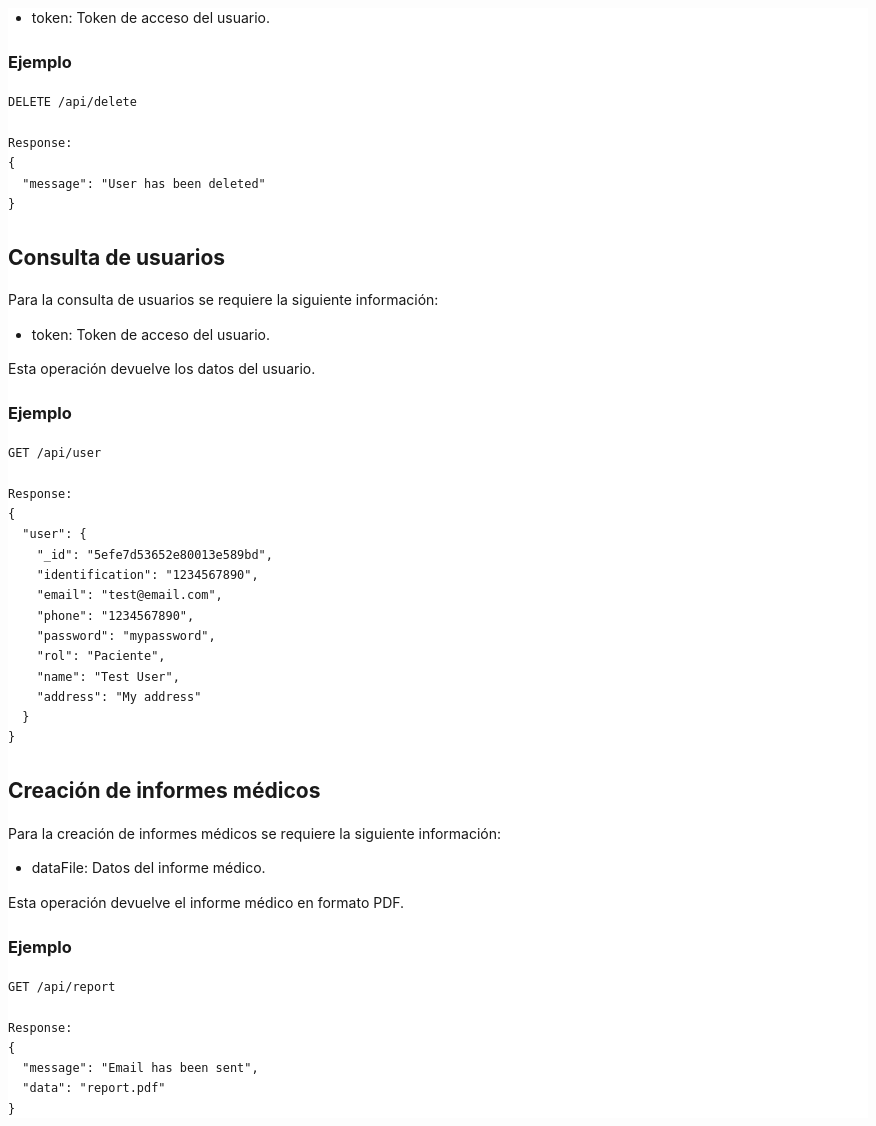 - token: Token de acceso del usuario.

### Ejemplo

```
DELETE /api/delete

Response:
{
  "message": "User has been deleted"
}
```

## Consulta de usuarios

Para la consulta de usuarios se requiere la siguiente información:

- token: Token de acceso del usuario.

Esta operación devuelve los datos del usuario.

### Ejemplo

```
GET /api/user

Response:
{
  "user": {
    "_id": "5efe7d53652e80013e589bd",
    "identification": "1234567890",
    "email": "test@email.com",
    "phone": "1234567890",
    "password": "mypassword",
    "rol": "Paciente",
    "name": "Test User",
    "address": "My address"
  }
}
```

## Creación de informes médicos

Para la creación de informes médicos se requiere la siguiente información:

- dataFile: Datos del informe médico.

Esta operación devuelve el informe médico en formato PDF.

### Ejemplo

```
GET /api/report

Response:
{
  "message": "Email has been sent",
  "data": "report.pdf"
}
```
